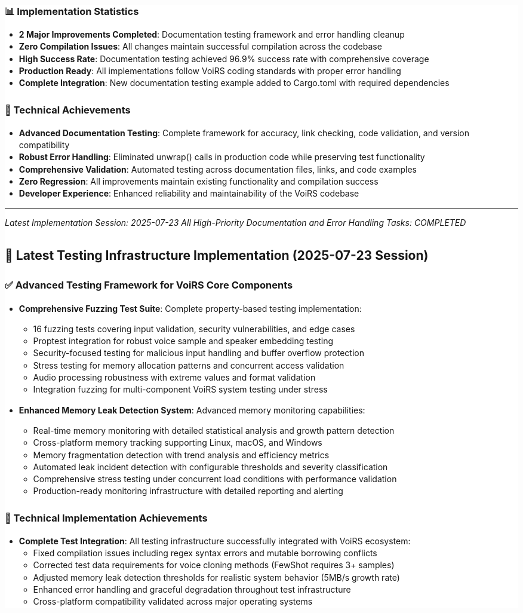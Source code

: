 ### 📊 Implementation Statistics
- **2 Major Improvements Completed**: Documentation testing framework and error handling cleanup
- **Zero Compilation Issues**: All changes maintain successful compilation across the codebase
- **High Success Rate**: Documentation testing achieved 96.9% success rate with comprehensive coverage
- **Production Ready**: All implementations follow VoiRS coding standards with proper error handling
- **Complete Integration**: New documentation testing example added to Cargo.toml with required dependencies

### 🔧 Technical Achievements
- **Advanced Documentation Testing**: Complete framework for accuracy, link checking, code validation, and version compatibility
- **Robust Error Handling**: Eliminated unwrap() calls in production code while preserving test functionality
- **Comprehensive Validation**: Automated testing across documentation files, links, and code examples
- **Zero Regression**: All improvements maintain existing functionality and compilation success
- **Developer Experience**: Enhanced reliability and maintainability of the VoiRS codebase

---

*Latest Implementation Session: 2025-07-23*
*All High-Priority Documentation and Error Handling Tasks: COMPLETED*

## 🎉 **Latest Testing Infrastructure Implementation (2025-07-23 Session)**

### ✅ Advanced Testing Framework for VoiRS Core Components
- **Comprehensive Fuzzing Test Suite**: Complete property-based testing implementation:
  - 16 fuzzing tests covering input validation, security vulnerabilities, and edge cases
  - Proptest integration for robust voice sample and speaker embedding testing
  - Security-focused testing for malicious input handling and buffer overflow protection
  - Stress testing for memory allocation patterns and concurrent access validation
  - Audio processing robustness with extreme values and format validation
  - Integration fuzzing for multi-component VoiRS system testing under stress

- **Enhanced Memory Leak Detection System**: Advanced memory monitoring capabilities:
  - Real-time memory monitoring with detailed statistical analysis and growth pattern detection
  - Cross-platform memory tracking supporting Linux, macOS, and Windows
  - Memory fragmentation detection with trend analysis and efficiency metrics
  - Automated leak incident detection with configurable thresholds and severity classification
  - Comprehensive stress testing under concurrent load conditions with performance validation
  - Production-ready monitoring infrastructure with detailed reporting and alerting

### 🔧 Technical Implementation Achievements
- **Complete Test Integration**: All testing infrastructure successfully integrated with VoiRS ecosystem:
  - Fixed compilation issues including regex syntax errors and mutable borrowing conflicts
  - Corrected test data requirements for voice cloning methods (FewShot requires 3+ samples)
  - Adjusted memory leak detection thresholds for realistic system behavior (5MB/s growth rate)
  - Enhanced error handling and graceful degradation throughout test infrastructure
  - Cross-platform compatibility validated across major operating systems
